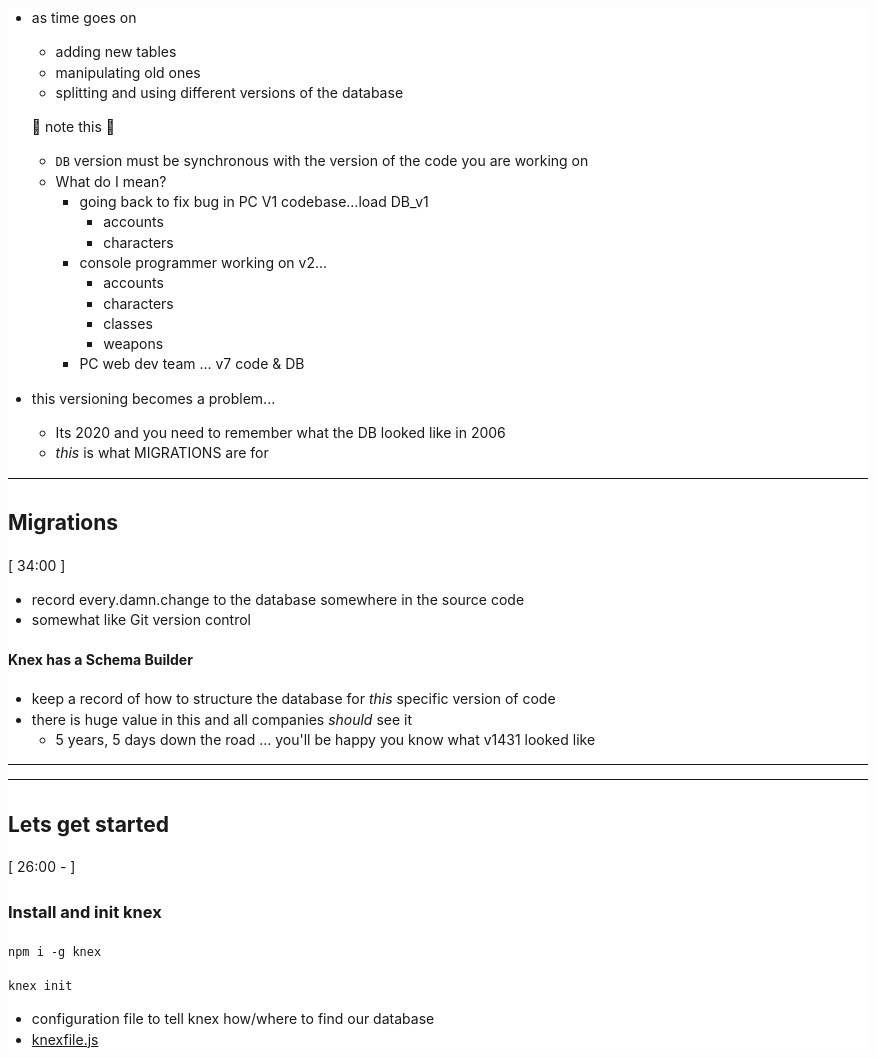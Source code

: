- as time goes on

  - adding new tables
  - manipulating old ones
  - splitting and using different versions of the database

  :memo: note this :memo:

  - `DB` version must be synchronous with the version of the code you are working on
  - What do I mean?
    - going back to fix bug in PC V1 codebase...load DB_v1
      - accounts
      - characters
    - console programmer working on v2...
      - accounts
      - characters
      - classes
      - weapons
    - PC web dev team ... v7 code & DB

- this versioning becomes a problem...
  - Its 2020 and you need to remember what the DB looked like in 2006
  - _this_ is what MIGRATIONS are for

---

## Migrations

[ 34:00 ]

- record every.damn.change to the database somewhere in the source code
- somewhat like Git version control

#### Knex has a Schema Builder

- keep a record of how to structure the database for _this_ specific version of code
- there is huge value in this and all companies _should_ see it
  - 5 years, 5 days down the road ... you'll be happy you know what v1431 looked like

---

---

## Lets get started

[ 26:00 - ]

### Install and init knex

`npm i -g knex`

`knex init`

- configuration file to tell knex how/where to find our database
- [knexfile.js](knexfile.js)
